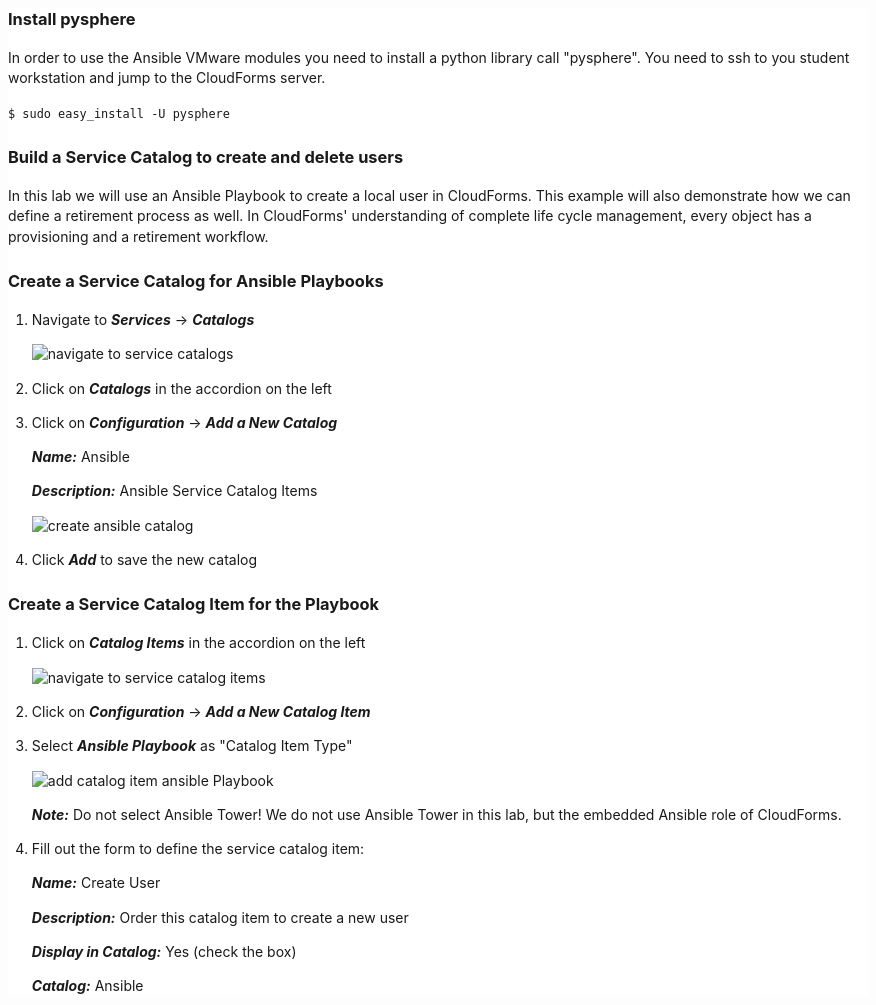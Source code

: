 ### Install pysphere

In order to use the Ansible VMware modules you need to install a python library call "pysphere". You need to ssh to you student workstation and jump to the CloudForms server.

`
$ sudo easy_install -U pysphere
`

### Build a Service Catalog to create and delete users

In this lab we will use an Ansible Playbook to create a local user in CloudForms. This example will also demonstrate how we can define a retirement process as well. In CloudForms' understanding of complete life cycle management, every object has a provisioning and a retirement workflow.

### Create a Service Catalog for Ansible Playbooks

1. Navigate to ***Services*** -> ***Catalogs***

    ![navigate to service catalogs](img/navigate-to-service-catalog.png)

1. Click on ***Catalogs*** in the accordion on the left

1. Click on ***Configuration*** -> ***Add a New Catalog***

    ***Name:*** Ansible

    ***Description:*** Ansible Service Catalog Items

    ![create ansible catalog](img/create-ansible-catalog.png)

1. Click ***Add*** to save the new catalog

### Create a Service Catalog Item for the Playbook

1. Click on ***Catalog Items*** in the accordion on the left

    ![navigate to service catalog items](img/add-catalog-item.png)

1. Click on ***Configuration*** -> ***Add a New Catalog Item***

1. Select ***Ansible Playbook*** as "Catalog Item Type"

    ![add catalog item ansible Playbook](img/add-catalog-item-ansible-playbook.png)

    ***Note:*** Do not select Ansible Tower! We do not use Ansible Tower in this lab, but the embedded Ansible role of CloudForms.

1. Fill out the form to define the service catalog item:

    ***Name:*** Create User

    ***Description:*** Order this catalog item to create a new user

    ***Display in Catalog:*** Yes (check the box)

    ***Catalog:*** Ansible
